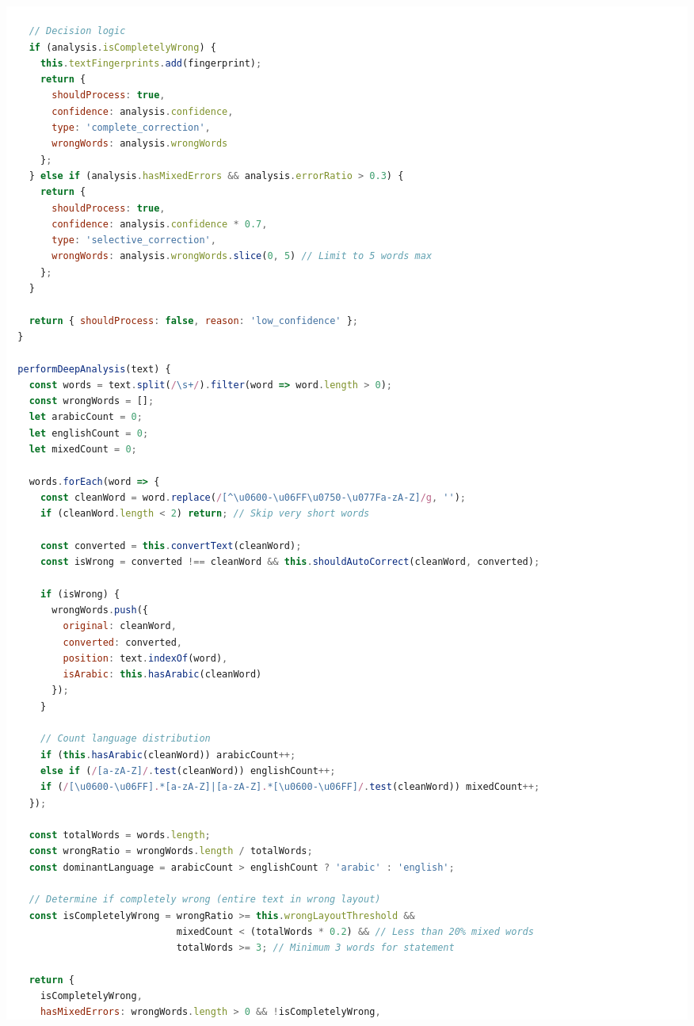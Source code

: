    ```javascript
       
       // Decision logic
       if (analysis.isCompletelyWrong) {
         this.textFingerprints.add(fingerprint);
         return { 
           shouldProcess: true, 
           confidence: analysis.confidence,
           type: 'complete_correction',
           wrongWords: analysis.wrongWords
         };
       } else if (analysis.hasMixedErrors && analysis.errorRatio > 0.3) {
         return { 
           shouldProcess: true, 
           confidence: analysis.confidence * 0.7,
           type: 'selective_correction',
           wrongWords: analysis.wrongWords.slice(0, 5) // Limit to 5 words max
         };
       }
       
       return { shouldProcess: false, reason: 'low_confidence' };
     }
     
     performDeepAnalysis(text) {
       const words = text.split(/\s+/).filter(word => word.length > 0);
       const wrongWords = [];
       let arabicCount = 0;
       let englishCount = 0;
       let mixedCount = 0;
       
       words.forEach(word => {
         const cleanWord = word.replace(/[^\u0600-\u06FF\u0750-\u077Fa-zA-Z]/g, '');
         if (cleanWord.length < 2) return; // Skip very short words
         
         const converted = this.convertText(cleanWord);
         const isWrong = converted !== cleanWord && this.shouldAutoCorrect(cleanWord, converted);
         
         if (isWrong) {
           wrongWords.push({
             original: cleanWord,
             converted: converted,
             position: text.indexOf(word),
             isArabic: this.hasArabic(cleanWord)
           });
         }
         
         // Count language distribution
         if (this.hasArabic(cleanWord)) arabicCount++;
         else if (/[a-zA-Z]/.test(cleanWord)) englishCount++;
         if (/[\u0600-\u06FF].*[a-zA-Z]|[a-zA-Z].*[\u0600-\u06FF]/.test(cleanWord)) mixedCount++;
       });
       
       const totalWords = words.length;
       const wrongRatio = wrongWords.length / totalWords;
       const dominantLanguage = arabicCount > englishCount ? 'arabic' : 'english';
       
       // Determine if completely wrong (entire text in wrong layout)
       const isCompletelyWrong = wrongRatio >= this.wrongLayoutThreshold && 
                                 mixedCount < (totalWords * 0.2) && // Less than 20% mixed words
                                 totalWords >= 3; // Minimum 3 words for statement
       
       return {
         isCompletelyWrong,
         hasMixedErrors: wrongWords.length > 0 && !isCompletelyWrong,
   ```